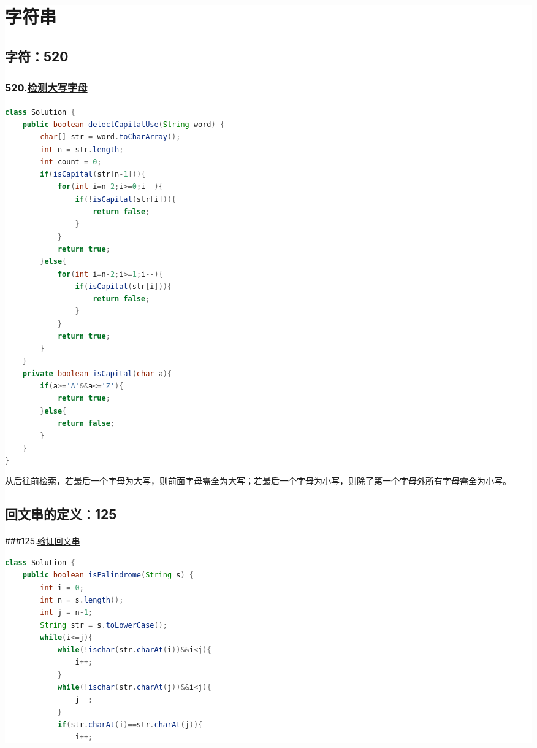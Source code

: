 # 字符串



## 字符：520

### 520.[检测大写字母](https://leetcode-cn.com/problems/detect-capital/)

```java
class Solution {
    public boolean detectCapitalUse(String word) {
        char[] str = word.toCharArray();
        int n = str.length;
        int count = 0;
        if(isCapital(str[n-1])){
            for(int i=n-2;i>=0;i--){
                if(!isCapital(str[i])){
                    return false;
                }
            }
            return true;
        }else{
            for(int i=n-2;i>=1;i--){
                if(isCapital(str[i])){
                    return false;
                }
            }
            return true;
        }        
    }
    private boolean isCapital(char a){
        if(a>='A'&&a<='Z'){
            return true;
        }else{
            return false;
        }
    }
}
```

从后往前检索，若最后一个字母为大写，则前面字母需全为大写；若最后一个字母为小写，则除了第一个字母外所有字母需全为小写。



## 回文串的定义：125

###125.[验证回文串](https://leetcode-cn.com/problems/valid-palindrome/)

```java
class Solution {
    public boolean isPalindrome(String s) {
        int i = 0;
        int n = s.length();
        int j = n-1;
        String str = s.toLowerCase();
        while(i<=j){
            while(!ischar(str.charAt(i))&&i<j){
                i++;            
            }
            while(!ischar(str.charAt(j))&&i<j){
                j--;
            }
            if(str.charAt(i)==str.charAt(j)){
                i++;
```